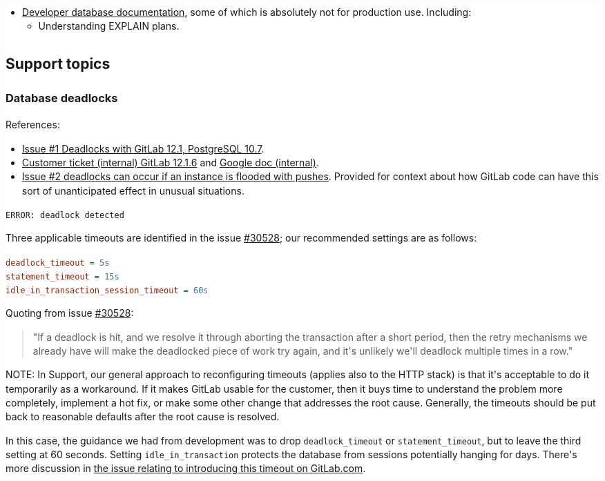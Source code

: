 - [Developer database documentation](../../development/feature_development.md#database-guides),
  some of which is absolutely not for production use. Including:
  - Understanding EXPLAIN plans.

## Support topics

### Database deadlocks

References:

- [Issue #1 Deadlocks with GitLab 12.1, PostgreSQL 10.7](https://gitlab.com/gitlab-org/gitlab/-/issues/30528).
- [Customer ticket (internal) GitLab 12.1.6](https://gitlab.zendesk.com/agent/tickets/134307)
  and [Google doc (internal)](https://docs.google.com/document/d/19xw2d_D1ChLiU-MO1QzWab-4-QXgsIUcN5e_04WTKy4).
- [Issue #2 deadlocks can occur if an instance is flooded with pushes](https://gitlab.com/gitlab-org/gitlab/-/issues/33650).
  Provided for context about how GitLab code can have this sort of
  unanticipated effect in unusual situations.

```plaintext
ERROR: deadlock detected
```

Three applicable timeouts are identified in the issue [#30528](https://gitlab.com/gitlab-org/gitlab/-/issues/30528); our recommended settings are as follows:

```ini
deadlock_timeout = 5s
statement_timeout = 15s
idle_in_transaction_session_timeout = 60s
```

Quoting from issue [#30528](https://gitlab.com/gitlab-org/gitlab/-/issues/30528):



> "If a deadlock is hit, and we resolve it through aborting the transaction after a short period, then the retry mechanisms we already have will make the deadlocked piece of work try again, and it's unlikely we'll deadlock multiple times in a row."



NOTE:
In Support, our general approach to reconfiguring timeouts (applies also to the
HTTP stack) is that it's acceptable to do it temporarily as a workaround. If it
makes GitLab usable for the customer, then it buys time to understand the
problem more completely, implement a hot fix, or make some other change that
addresses the root cause. Generally, the timeouts should be put back to
reasonable defaults after the root cause is resolved.

In this case, the guidance we had from development was to drop `deadlock_timeout`
or `statement_timeout`, but to leave the third setting at 60 seconds. Setting
`idle_in_transaction` protects the database from sessions potentially hanging for
days. There's more discussion in [the issue relating to introducing this timeout on GitLab.com](https://gitlab.com/gitlab-com/gl-infra/production/-/issues/1053).
